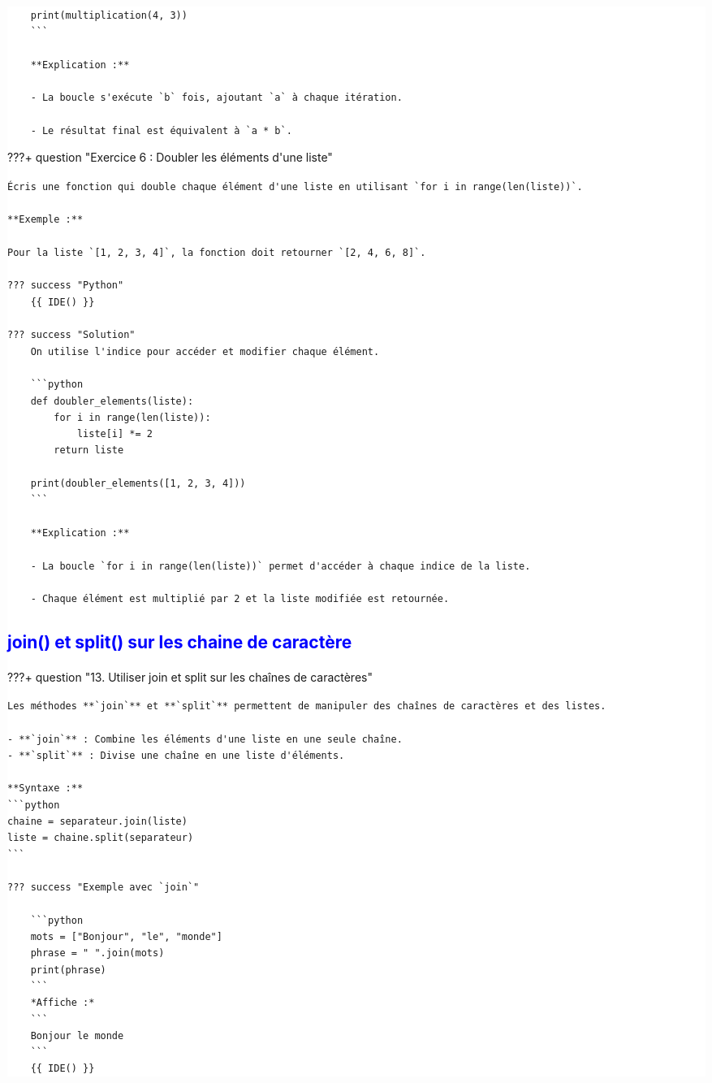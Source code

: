         print(multiplication(4, 3))
        ```

        **Explication :**

        - La boucle s'exécute `b` fois, ajoutant `a` à chaque itération.

        - Le résultat final est équivalent à `a * b`.

???+ question "Exercice 6 : Doubler les éléments d'une liste"

    Écris une fonction qui double chaque élément d'une liste en utilisant `for i in range(len(liste))`.

    **Exemple :**

    Pour la liste `[1, 2, 3, 4]`, la fonction doit retourner `[2, 4, 6, 8]`.

    ??? success "Python"
        {{ IDE() }}

    ??? success "Solution"
        On utilise l'indice pour accéder et modifier chaque élément.

        ```python
        def doubler_elements(liste):
            for i in range(len(liste)):
                liste[i] *= 2
            return liste

        print(doubler_elements([1, 2, 3, 4]))
        ```

        **Explication :**

        - La boucle `for i in range(len(liste))` permet d'accéder à chaque indice de la liste.

        - Chaque élément est multiplié par 2 et la liste modifiée est retournée.

## <span style="color:blue;">join() et split() sur les chaine de caractère</span>

???+ question "13. Utiliser join et split sur les chaînes de caractères"

    Les méthodes **`join`** et **`split`** permettent de manipuler des chaînes de caractères et des listes.

    - **`join`** : Combine les éléments d'une liste en une seule chaîne.
    - **`split`** : Divise une chaîne en une liste d'éléments.

    **Syntaxe :**
    ```python
    chaine = separateur.join(liste)
    liste = chaine.split(separateur)
    ```

    ??? success "Exemple avec `join`"

        ```python
        mots = ["Bonjour", "le", "monde"]
        phrase = " ".join(mots)
        print(phrase)
        ```
        *Affiche :*
        ```
        Bonjour le monde
        ```
        {{ IDE() }}

